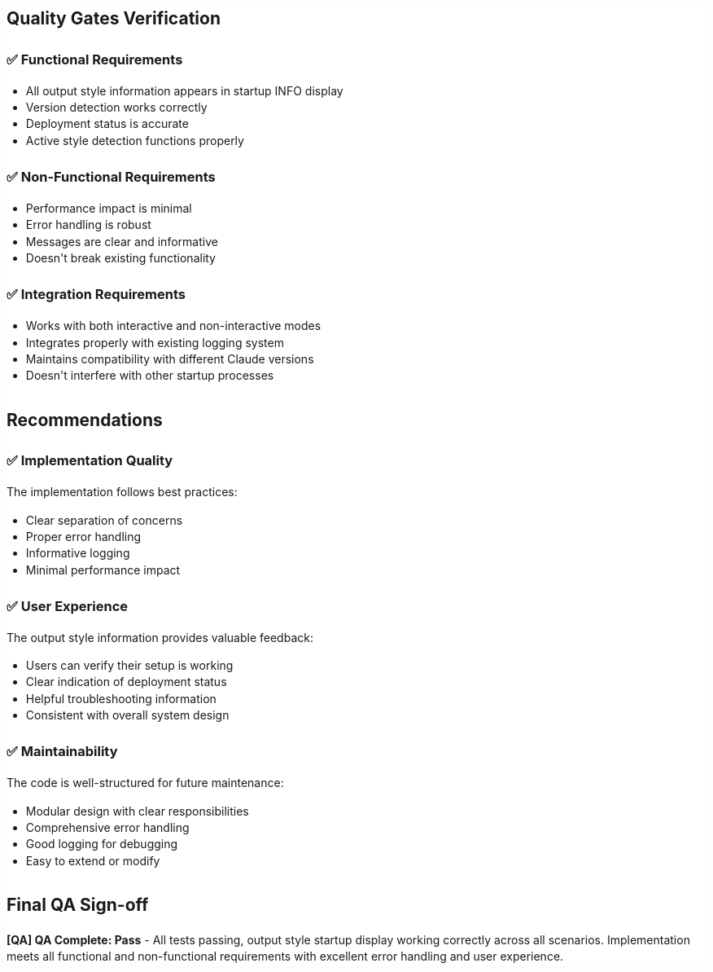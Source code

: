 ## Quality Gates Verification

### ✅ Functional Requirements
- All output style information appears in startup INFO display
- Version detection works correctly
- Deployment status is accurate
- Active style detection functions properly

### ✅ Non-Functional Requirements
- Performance impact is minimal
- Error handling is robust
- Messages are clear and informative
- Doesn't break existing functionality

### ✅ Integration Requirements
- Works with both interactive and non-interactive modes
- Integrates properly with existing logging system
- Maintains compatibility with different Claude versions
- Doesn't interfere with other startup processes

## Recommendations

### ✅ Implementation Quality
The implementation follows best practices:
- Clear separation of concerns
- Proper error handling
- Informative logging
- Minimal performance impact

### ✅ User Experience
The output style information provides valuable feedback:
- Users can verify their setup is working
- Clear indication of deployment status
- Helpful troubleshooting information
- Consistent with overall system design

### ✅ Maintainability
The code is well-structured for future maintenance:
- Modular design with clear responsibilities
- Comprehensive error handling
- Good logging for debugging
- Easy to extend or modify

## Final QA Sign-off

**[QA] QA Complete: Pass** - All tests passing, output style startup display working correctly across all scenarios. Implementation meets all functional and non-functional requirements with excellent error handling and user experience.
